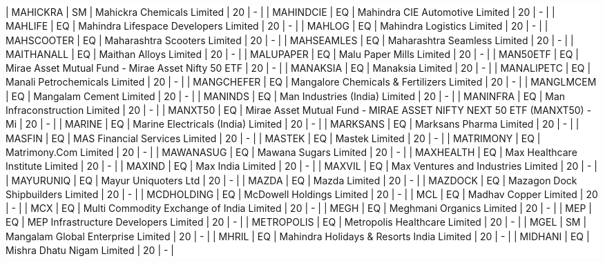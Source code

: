 | MAHICKRA | SM | Mahickra Chemicals Limited | 20 | - |
| MAHINDCIE | EQ | Mahindra CIE Automotive Limited | 20 | - |
| MAHLIFE | EQ | Mahindra Lifespace Developers Limited | 20 | - |
| MAHLOG | EQ | Mahindra Logistics Limited | 20 | - |
| MAHSCOOTER | EQ | Maharashtra Scooters Limited | 20 | - |
| MAHSEAMLES | EQ | Maharashtra Seamless Limited | 20 | - |
| MAITHANALL | EQ | Maithan Alloys Limited | 20 | - |
| MALUPAPER | EQ | Malu Paper Mills Limited | 20 | - |
| MAN50ETF | EQ | Mirae Asset Mutual Fund - Mirae Asset Nifty 50 ETF | 20 | - |
| MANAKSIA | EQ | Manaksia Limited | 20 | - |
| MANALIPETC | EQ | Manali Petrochemicals Limited | 20 | - |
| MANGCHEFER | EQ | Mangalore Chemicals & Fertilizers Limited | 20 | - |
| MANGLMCEM | EQ | Mangalam Cement Limited | 20 | - |
| MANINDS | EQ | Man Industries (India) Limited | 20 | - |
| MANINFRA | EQ | Man Infraconstruction Limited | 20 | - |
| MANXT50 | EQ | Mirae Asset Mutual Fund - MIRAE ASSET NIFTY NEXT 50 ETF (MANXT50) - Mi | 20 | - |
| MARINE | EQ | Marine Electricals (India) Limited | 20 | - |
| MARKSANS | EQ | Marksans Pharma Limited | 20 | - |
| MASFIN | EQ | MAS Financial Services Limited | 20 | - |
| MASTEK | EQ | Mastek Limited | 20 | - |
| MATRIMONY | EQ | Matrimony.Com Limited | 20 | - |
| MAWANASUG | EQ | Mawana Sugars Limited | 20 | - |
| MAXHEALTH | EQ | Max Healthcare Institute Limited | 20 | - |
| MAXIND | EQ | Max India Limited | 20 | - |
| MAXVIL | EQ | Max Ventures and Industries Limited | 20 | - |
| MAYURUNIQ | EQ | Mayur Uniquoters Ltd | 20 | - |
| MAZDA | EQ | Mazda Limited | 20 | - |
| MAZDOCK | EQ | Mazagon Dock Shipbuilders Limited | 20 | - |
| MCDHOLDING | EQ | McDowell Holdings Limited | 20 | - |
| MCL | EQ | Madhav Copper Limited | 20 | - |
| MCX | EQ | Multi Commodity Exchange of India Limited | 20 | - |
| MEGH | EQ | Meghmani Organics Limited | 20 | - |
| MEP | EQ | MEP Infrastructure Developers Limited | 20 | - |
| METROPOLIS | EQ | Metropolis Healthcare Limited | 20 | - |
| MGEL | SM | Mangalam Global Enterprise Limited | 20 | - |
| MHRIL | EQ | Mahindra Holidays & Resorts India Limited | 20 | - |
| MIDHANI | EQ | Mishra Dhatu Nigam Limited | 20 | - |